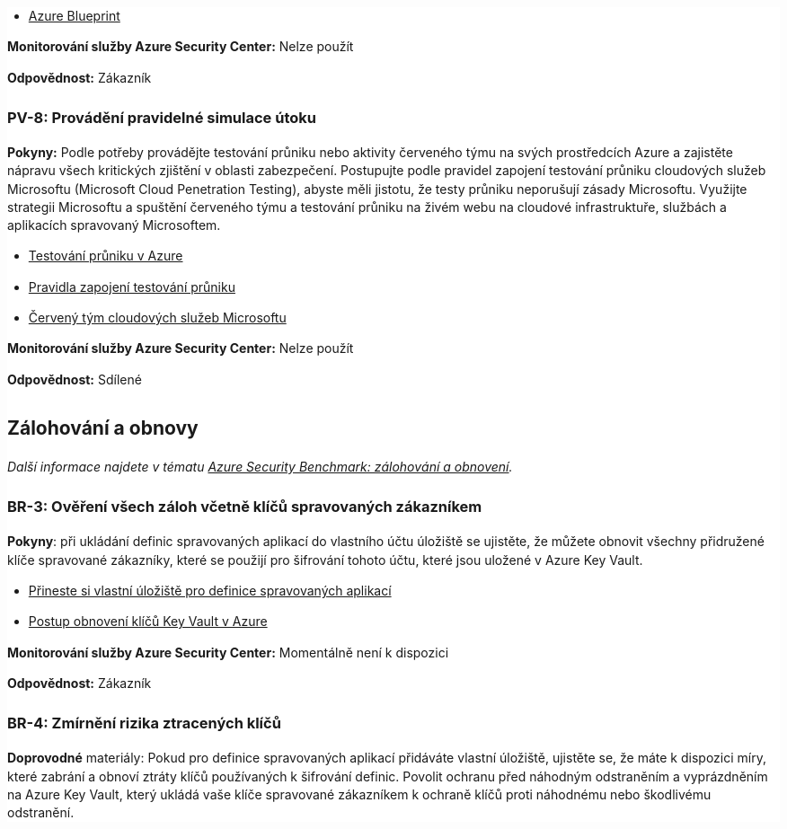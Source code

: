 - [Azure Blueprint](../../governance/blueprints/overview.md)

**Monitorování služby Azure Security Center:** Nelze použít

**Odpovědnost:** Zákazník

### <a name="pv-8-conduct-regular-attack-simulation"></a>PV-8: Provádění pravidelné simulace útoku

**Pokyny:** Podle potřeby provádějte testování průniku nebo aktivity červeného týmu na svých prostředcích Azure a zajistěte nápravu všech kritických zjištění v oblasti zabezpečení.
Postupujte podle pravidel zapojení testování průniku cloudových služeb Microsoftu (Microsoft Cloud Penetration Testing), abyste měli jistotu, že testy průniku neporušují zásady Microsoftu. Využijte strategii Microsoftu a spuštění červeného týmu a testování průniku na živém webu na cloudové infrastruktuře, službách a aplikacích spravovaný Microsoftem.

- [Testování průniku v Azure](../../security/fundamentals/pen-testing.md)

- [Pravidla zapojení testování průniku](https://www.microsoft.com/msrc/pentest-rules-of-engagement?rtc=1) 

- [Červený tým cloudových služeb Microsoftu](https://gallery.technet.microsoft.com/Cloud-Red-Teaming-b837392e)

**Monitorování služby Azure Security Center:** Nelze použít

**Odpovědnost:** Sdílené

## <a name="backup-and-recovery"></a>Zálohování a obnovy

*Další informace najdete v tématu [Azure Security Benchmark: zálohování a obnovení](../../security/benchmarks/security-controls-v2-backup-recovery.md).*

### <a name="br-3-validate-all-backups-including-customer-managed-keys"></a>BR-3: Ověření všech záloh včetně klíčů spravovaných zákazníkem

**Pokyny**: při ukládání definic spravovaných aplikací do vlastního účtu úložiště se ujistěte, že můžete obnovit všechny přidružené klíče spravované zákazníky, které se použijí pro šifrování tohoto účtu, které jsou uložené v Azure Key Vault.

- [Přineste si vlastní úložiště pro definice spravovaných aplikací](./publish-service-catalog-app.md?tabs=azure-powershell#bring-your-own-storage-for-the-managed-application-definition)

- [Postup obnovení klíčů Key Vault v Azure](/powershell/module/az.keyvault/restore-azkeyvaultkey?amp;preserve-view=true&view=azps-5.1.0)

**Monitorování služby Azure Security Center:** Momentálně není k dispozici

**Odpovědnost:** Zákazník

### <a name="br-4-mitigate-risk-of-lost-keys"></a>BR-4: Zmírnění rizika ztracených klíčů

**Doprovodné** materiály: Pokud pro definice spravovaných aplikací přidáváte vlastní úložiště, ujistěte se, že máte k dispozici míry, které zabrání a obnoví ztráty klíčů používaných k šifrování definic. Povolit ochranu před náhodným odstraněním a vyprázdněním na Azure Key Vault, který ukládá vaše klíče spravované zákazníkem k ochraně klíčů proti náhodnému nebo škodlivému odstranění.  
